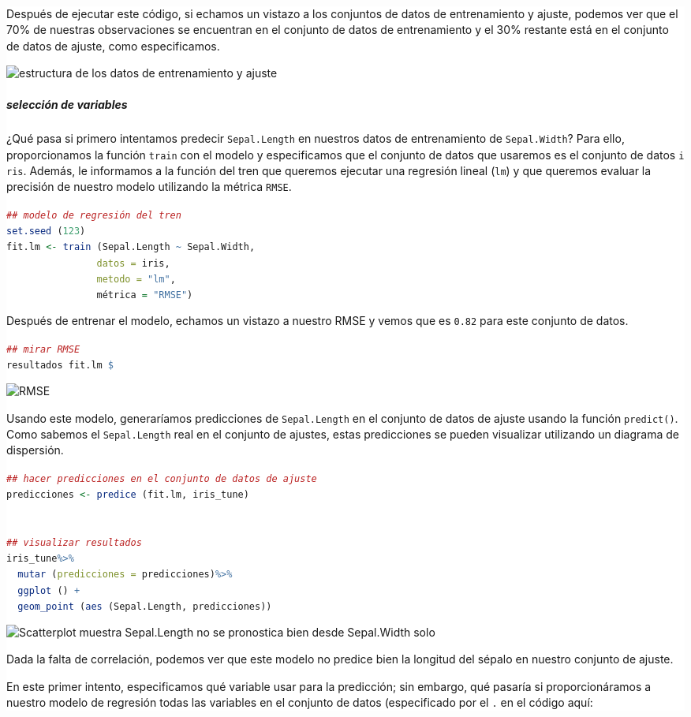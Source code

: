 Después de ejecutar este código, si echamos un vistazo a los conjuntos de datos de entrenamiento y ajuste, podemos ver que el 70% de nuestras observaciones se encuentran en el conjunto de datos de entrenamiento y el 30% restante está en el conjunto de datos de ajuste, como especificamos.

![estructura de los datos de entrenamiento y ajuste](images/07_prediction_ml/07_dataanalysis_prediction_ml-39.png)

##### selección de variables

¿Qué pasa si primero intentamos predecir `Sepal.Length` en nuestros datos de entrenamiento de `Sepal.Width`? Para ello, proporcionamos la función `train` con el modelo y especificamos que el conjunto de datos que usaremos es el conjunto de datos `iris`. Además, le informamos a la función del tren que queremos ejecutar una regresión lineal (`lm`) y que queremos evaluar la precisión de nuestro modelo utilizando la métrica `RMSE`.

```r
## modelo de regresión del tren
set.seed (123)
fit.lm <- train (Sepal.Length ~ Sepal.Width,
                datos = iris,
                metodo = "lm",
                métrica = "RMSE")
``` 

Después de entrenar el modelo, echamos un vistazo a nuestro RMSE y vemos que es `0.82` para este conjunto de datos.

```r
## mirar RMSE
resultados fit.lm $
``` 

![RMSE](images/07_prediction_ml/07_dataanalysis_prediction_ml-41.png)

Usando este modelo, generaríamos predicciones de `Sepal.Length` en el conjunto de datos de ajuste usando la función `predict()`. Como sabemos el `Sepal.Length` real en el conjunto de ajustes, estas predicciones se pueden visualizar utilizando un diagrama de dispersión.

```r
## hacer predicciones en el conjunto de datos de ajuste
predicciones <- predice (fit.lm, iris_tune)


## visualizar resultados
iris_tune%>%
  mutar (predicciones = predicciones)%>%
  ggplot () +
  geom_point (aes (Sepal.Length, predicciones))
``` 

![Scatterplot muestra `Sepal.Length` no se pronostica bien desde `Sepal.Width` solo](images/07_prediction_ml/07_dataanalysis_prediction_ml-43.png)

Dada la falta de correlación, podemos ver que este modelo no predice bien la longitud del sépalo en nuestro conjunto de ajuste.

En este primer intento, especificamos qué variable usar para la predicción; sin embargo, qué pasaría si proporcionáramos a nuestro modelo de regresión todas las variables en el conjunto de datos (especificado por el `.` en el código aquí:
